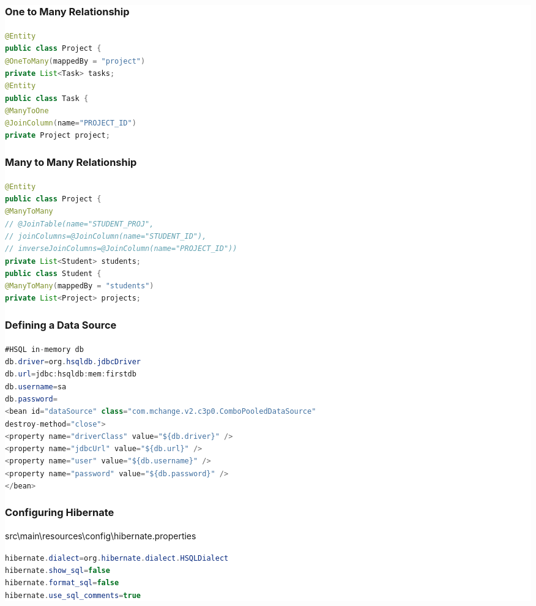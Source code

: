 ```java
```

### One to Many Relationship
```java
@Entity
public class Project {
@OneToMany(mappedBy = "project")
private List<Task> tasks;
@Entity
public class Task {
@ManyToOne
@JoinColumn(name="PROJECT_ID")
private Project project;
```
### Many to Many Relationship
```java
@Entity
public class Project {
@ManyToMany
// @JoinTable(name="STUDENT_PROJ",
// joinColumns=@JoinColumn(name="STUDENT_ID"),
// inverseJoinColumns=@JoinColumn(name="PROJECT_ID"))
private List<Student> students;
public class Student {
@ManyToMany(mappedBy = "students")
private List<Project> projects;
```
### Defining a Data Source
```java
#HSQL in-memory db
db.driver=org.hsqldb.jdbcDriver
db.url=jdbc:hsqldb:mem:firstdb
db.username=sa
db.password=
<bean id="dataSource" class="com.mchange.v2.c3p0.ComboPooledDataSource"
destroy-method="close">
<property name="driverClass" value="${db.driver}" />
<property name="jdbcUrl" value="${db.url}" />
<property name="user" value="${db.username}" />
<property name="password" value="${db.password}" />
</bean>
```

### Configuring Hibernate
src\main\resources\config\hibernate.properties
```java
hibernate.dialect=org.hibernate.dialect.HSQLDialect
hibernate.show_sql=false
hibernate.format_sql=false
hibernate.use_sql_comments=true
```
